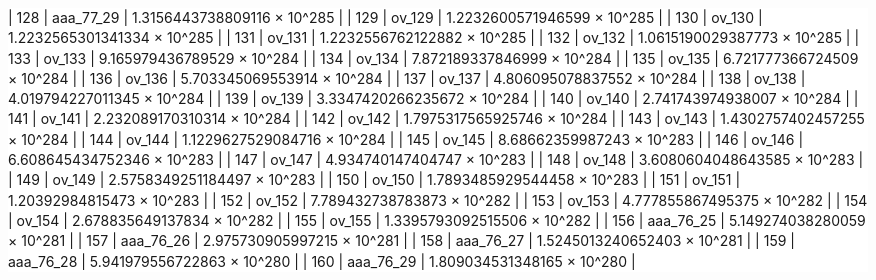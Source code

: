 | 128 | aaa_77_29 | 1.3156443738809116 × 10^285 |
| 129 | ov_129 | 1.2232600571946599 × 10^285 |
| 130 | ov_130 | 1.2232565301341334 × 10^285 |
| 131 | ov_131 | 1.2232556762122882 × 10^285 |
| 132 | ov_132 | 1.0615190029387773 × 10^285 |
| 133 | ov_133 | 9.165979436789529 × 10^284 |
| 134 | ov_134 | 7.872189337846999 × 10^284 |
| 135 | ov_135 | 6.721777366724509 × 10^284 |
| 136 | ov_136 | 5.703345069553914 × 10^284 |
| 137 | ov_137 | 4.806095078837552 × 10^284 |
| 138 | ov_138 | 4.019794227011345 × 10^284 |
| 139 | ov_139 | 3.3347420266235672 × 10^284 |
| 140 | ov_140 | 2.741743974938007 × 10^284 |
| 141 | ov_141 | 2.232089170310314 × 10^284 |
| 142 | ov_142 | 1.7975317565925746 × 10^284 |
| 143 | ov_143 | 1.4302757402457255 × 10^284 |
| 144 | ov_144 | 1.1229627529084716 × 10^284 |
| 145 | ov_145 | 8.68662359987243 × 10^283 |
| 146 | ov_146 | 6.608645434752346 × 10^283 |
| 147 | ov_147 | 4.934740147404747 × 10^283 |
| 148 | ov_148 | 3.6080604048643585 × 10^283 |
| 149 | ov_149 | 2.5758349251184497 × 10^283 |
| 150 | ov_150 | 1.7893485929544458 × 10^283 |
| 151 | ov_151 | 1.20392984815473 × 10^283 |
| 152 | ov_152 | 7.789432738783873 × 10^282 |
| 153 | ov_153 | 4.777855867495375 × 10^282 |
| 154 | ov_154 | 2.678835649137834 × 10^282 |
| 155 | ov_155 | 1.3395793092515506 × 10^282 |
| 156 | aaa_76_25 | 5.149274038280059 × 10^281 |
| 157 | aaa_76_26 | 2.975730905997215 × 10^281 |
| 158 | aaa_76_27 | 1.5245013240652403 × 10^281 |
| 159 | aaa_76_28 | 5.941979556722863 × 10^280 |
| 160 | aaa_76_29 | 1.809034531348165 × 10^280 |
